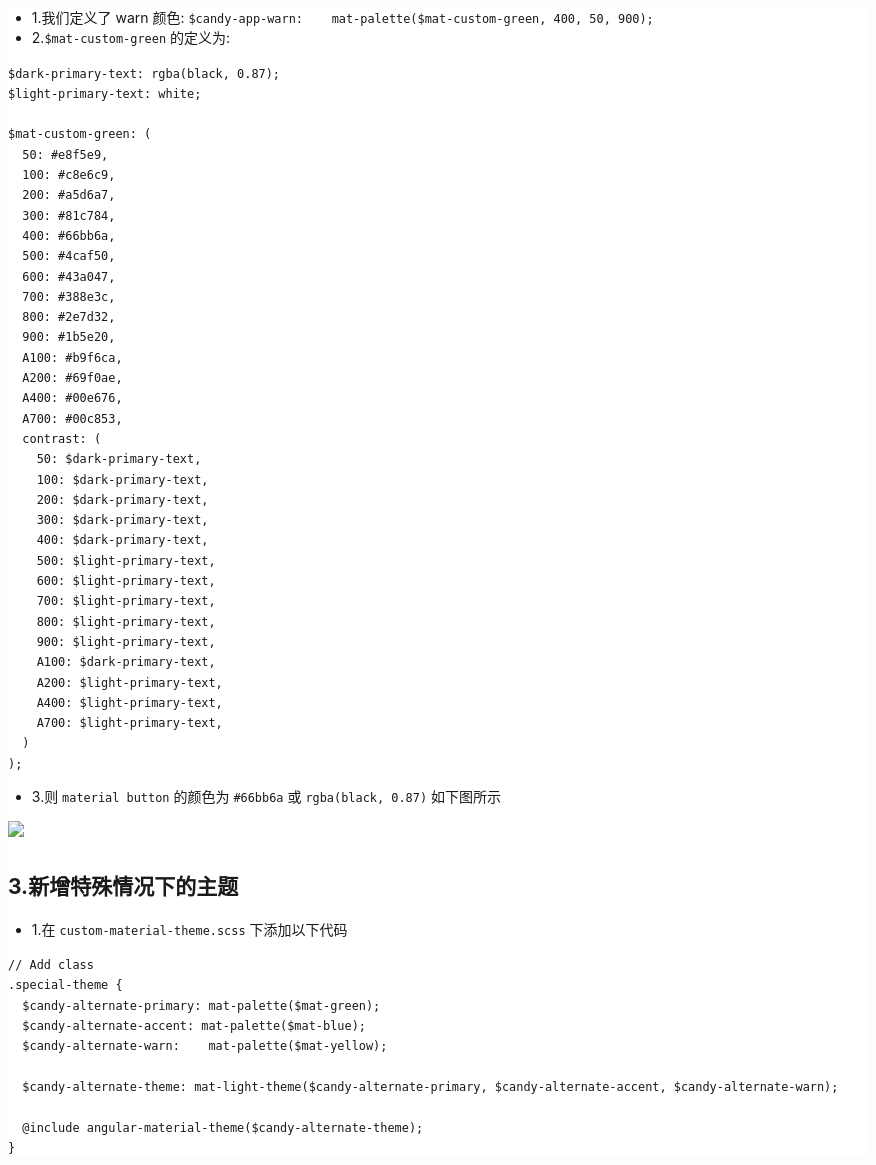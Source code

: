 * 1.我们定义了 warn 颜色: `$candy-app-warn:    mat-palette($mat-custom-green, 400, 50, 900);`
* 2.`$mat-custom-green` 的定义为: 

```
$dark-primary-text: rgba(black, 0.87);
$light-primary-text: white;

$mat-custom-green: (
  50: #e8f5e9,
  100: #c8e6c9,
  200: #a5d6a7,
  300: #81c784,
  400: #66bb6a,
  500: #4caf50,
  600: #43a047,
  700: #388e3c,
  800: #2e7d32,
  900: #1b5e20,
  A100: #b9f6ca,
  A200: #69f0ae,
  A400: #00e676,
  A700: #00c853,
  contrast: (
    50: $dark-primary-text,
    100: $dark-primary-text,
    200: $dark-primary-text,
    300: $dark-primary-text,
    400: $dark-primary-text,
    500: $light-primary-text,
    600: $light-primary-text,
    700: $light-primary-text,
    800: $light-primary-text,
    900: $light-primary-text,
    A100: $dark-primary-text,
    A200: $light-primary-text,
    A400: $light-primary-text,
    A700: $light-primary-text,
  )
);
```

* 3.则 `material button` 的颜色为 `#66bb6a` 或 `rgba(black, 0.87)` 如下图所示

![](http://pic.pgyjz.cn/blog/Angular/Xnip2020-06-04_10-53-07.png)



## 3.新增特殊情况下的主题

* 1.在 `custom-material-theme.scss` 下添加以下代码

```
// Add class
.special-theme {
  $candy-alternate-primary: mat-palette($mat-green);
  $candy-alternate-accent: mat-palette($mat-blue);
  $candy-alternate-warn:    mat-palette($mat-yellow);

  $candy-alternate-theme: mat-light-theme($candy-alternate-primary, $candy-alternate-accent, $candy-alternate-warn);

  @include angular-material-theme($candy-alternate-theme);
}
```
